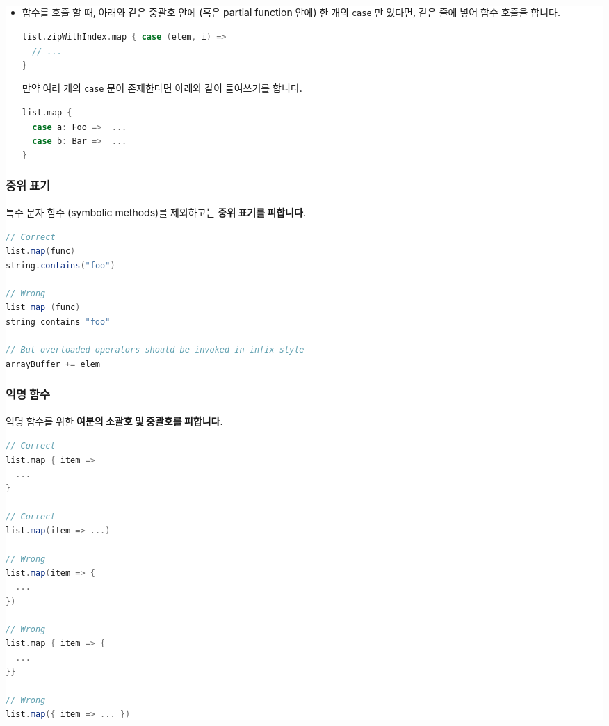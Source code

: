 - 함수를 호출 할 때, 아래와 같은 중괄호 안에 (혹은 partial function 안에) 한 개의 `case` 만 있다면, 같은 줄에 넣어 함수 호출을 합니다.
  ```scala
  list.zipWithIndex.map { case (elem, i) =>
    // ...
  }
  ```
  만약 여러 개의 `case` 문이 존재한다면 아래와 같이 들여쓰기를 합니다.
  ```scala
  list.map {
    case a: Foo =>  ...
    case b: Bar =>  ...
  }
  ```


### <a name='infix'>중위 표기</a>

특수 문자 함수 (symbolic methods)를 제외하고는 __중위 표기를 피합니다__.
```scala
// Correct
list.map(func)
string.contains("foo")

// Wrong
list map (func)
string contains "foo"

// But overloaded operators should be invoked in infix style
arrayBuffer += elem
```

### <a name='anonymous'>익명 함수</a>

익명 함수를 위한 __여분의 소괄호 및 중괄호를 피합니다__.
```scala
// Correct
list.map { item =>
  ...
}

// Correct
list.map(item => ...)

// Wrong
list.map(item => {
  ...
})

// Wrong
list.map { item => {
  ...
}}

// Wrong
list.map({ item => ... })
```
